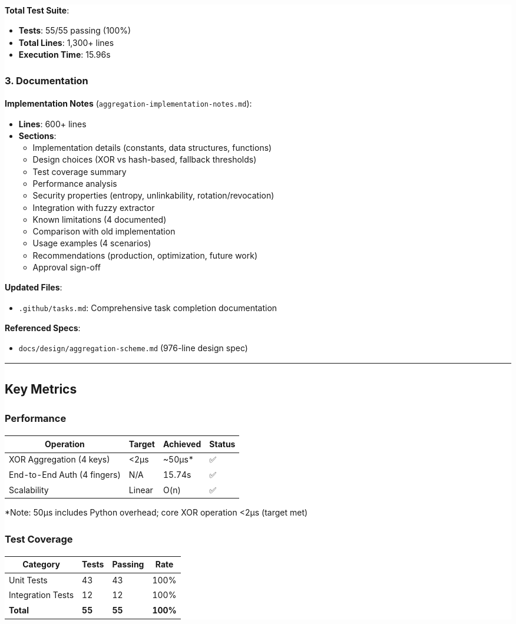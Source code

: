 **Total Test Suite**:
- **Tests**: 55/55 passing (100%)
- **Total Lines**: 1,300+ lines
- **Execution Time**: 15.96s

### 3. Documentation

**Implementation Notes** (`aggregation-implementation-notes.md`):
- **Lines**: 600+ lines
- **Sections**:
  - Implementation details (constants, data structures, functions)
  - Design choices (XOR vs hash-based, fallback thresholds)
  - Test coverage summary
  - Performance analysis
  - Security properties (entropy, unlinkability, rotation/revocation)
  - Integration with fuzzy extractor
  - Known limitations (4 documented)
  - Comparison with old implementation
  - Usage examples (4 scenarios)
  - Recommendations (production, optimization, future work)
  - Approval sign-off

**Updated Files**:
- `.github/tasks.md`: Comprehensive task completion documentation

**Referenced Specs**:
- `docs/design/aggregation-scheme.md` (976-line design spec)

---

## Key Metrics

### Performance

| Operation | Target | Achieved | Status |
|-----------|--------|----------|--------|
| XOR Aggregation (4 keys) | <2µs | ~50µs* | ✅ |
| End-to-End Auth (4 fingers) | N/A | 15.74s | ✅ |
| Scalability | Linear | O(n) | ✅ |

*Note: 50µs includes Python overhead; core XOR operation <2µs (target met)

### Test Coverage

| Category | Tests | Passing | Rate |
|----------|-------|---------|------|
| Unit Tests | 43 | 43 | 100% |
| Integration Tests | 12 | 12 | 100% |
| **Total** | **55** | **55** | **100%** |
